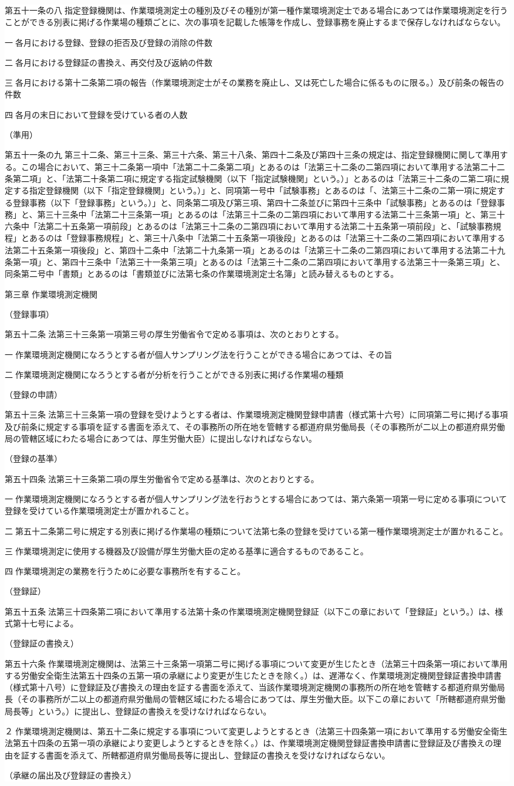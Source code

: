 第五十一条の八 指定登録機関は、作業環境測定士の種別及びその種別が第一種作業環境測定士である場合にあつては作業環境測定を行うことができる別表に掲げる作業場の種類ごとに、次の事項を記載した帳簿を作成し、登録事務を廃止するまで保存しなければならない。

一 各月における登録、登録の拒否及び登録の消除の件数

二 各月における登録証の書換え、再交付及び返納の件数

三 各月における第十二条第二項の報告（作業環境測定士がその業務を廃止し、又は死亡した場合に係るものに限る。）及び前条の報告の件数

四 各月の末日において登録を受けている者の人数

（準用）

第五十一条の九 第三十二条、第三十三条、第三十六条、第三十八条、第四十二条及び第四十三条の規定は、指定登録機関に関して準用する。この場合において、第三十二条第一項中「法第二十二条第二項」とあるのは「法第三十二条の二第四項において準用する法第二十二条第二項」と、「法第二十条第二項に規定する指定試験機関（以下「指定試験機関」という。）」とあるのは「法第三十二条の二第二項に規定する指定登録機関（以下「指定登録機関」という。）」と、同項第一号中「試験事務」とあるのは「、法第三十二条の二第一項に規定する登録事務（以下「登録事務」という。）」と、同条第二項及び第三項、第四十二条並びに第四十三条中「試験事務」とあるのは「登録事務」と、第三十三条中「法第二十三条第一項」とあるのは「法第三十二条の二第四項において準用する法第二十三条第一項」と、第三十六条中「法第二十五条第一項前段」とあるのは「法第三十二条の二第四項において準用する法第二十五条第一項前段」と、「試験事務規程」とあるのは「登録事務規程」と、第三十八条中「法第二十五条第一項後段」とあるのは「法第三十二条の二第四項において準用する法第二十五条第一項後段」と、第四十二条中「法第二十九条第一項」とあるのは「法第三十二条の二第四項において準用する法第二十九条第一項」と、第四十三条中「法第三十一条第三項」とあるのは「法第三十二条の二第四項において準用する法第三十一条第三項」と、同条第二号中「書類」とあるのは「書類並びに法第七条の作業環境測定士名簿」と読み替えるものとする。

第三章 作業環境測定機関

（登録事項）

第五十二条 法第三十三条第一項第三号の厚生労働省令で定める事項は、次のとおりとする。

一 作業環境測定機関になろうとする者が個人サンプリング法を行うことができる場合にあつては、その旨

二 作業環境測定機関になろうとする者が分析を行うことができる別表に掲げる作業場の種類

（登録の申請）

第五十三条 法第三十三条第一項の登録を受けようとする者は、作業環境測定機関登録申請書（様式第十六号）に同項第二号に掲げる事項及び前条に規定する事項を証する書面を添えて、その事務所の所在地を管轄する都道府県労働局長（その事務所が二以上の都道府県労働局の管轄区域にわたる場合にあつては、厚生労働大臣）に提出しなければならない。

（登録の基準）

第五十四条 法第三十三条第二項の厚生労働省令で定める基準は、次のとおりとする。

一 作業環境測定機関になろうとする者が個人サンプリング法を行おうとする場合にあつては、第六条第一項第一号に定める事項について登録を受けている作業環境測定士が置かれること。

二 第五十二条第二号に規定する別表に掲げる作業場の種類について法第七条の登録を受けている第一種作業環境測定士が置かれること。

三 作業環境測定に使用する機器及び設備が厚生労働大臣の定める基準に適合するものであること。

四 作業環境測定の業務を行うために必要な事務所を有すること。

（登録証）

第五十五条 法第三十四条第二項において準用する法第十条の作業環境測定機関登録証（以下この章において「登録証」という。）は、様式第十七号による。

（登録証の書換え）

第五十六条 作業環境測定機関は、法第三十三条第一項第二号に掲げる事項について変更が生じたとき（法第三十四条第一項において準用する労働安全衛生法第五十四条の五第一項の承継により変更が生じたときを除く。）は、遅滞なく、作業環境測定機関登録証書換申請書（様式第十八号）に登録証及び書換えの理由を証する書面を添えて、当該作業環境測定機関の事務所の所在地を管轄する都道府県労働局長（その事務所が二以上の都道府県労働局の管轄区域にわたる場合にあつては、厚生労働大臣。以下この章において「所轄都道府県労働局長等」という。）に提出し、登録証の書換えを受けなければならない。

２ 作業環境測定機関は、第五十二条に規定する事項について変更しようとするとき（法第三十四条第一項において準用する労働安全衛生法第五十四条の五第一項の承継により変更しようとするときを除く。）は、作業環境測定機関登録証書換申請書に登録証及び書換えの理由を証する書面を添えて、所轄都道府県労働局長等に提出し、登録証の書換えを受けなければならない。

（承継の届出及び登録証の書換え）
